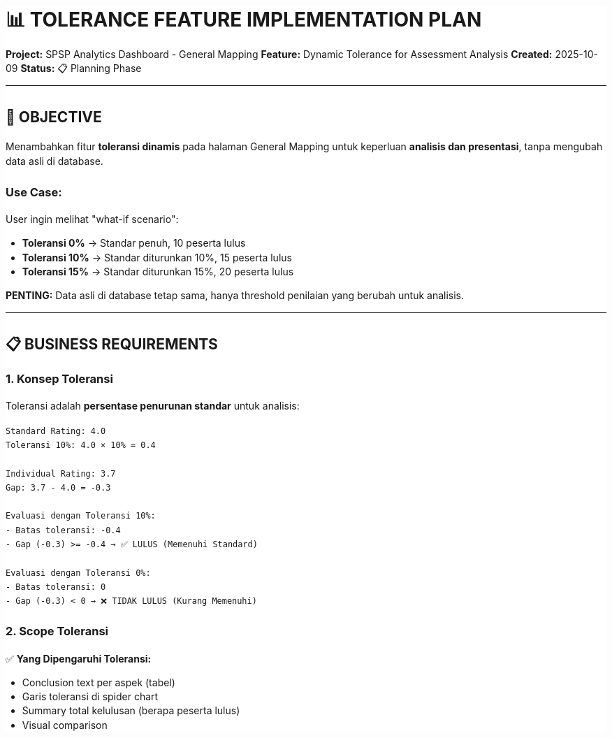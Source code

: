 # 📊 TOLERANCE FEATURE IMPLEMENTATION PLAN

**Project:** SPSP Analytics Dashboard - General Mapping
**Feature:** Dynamic Tolerance for Assessment Analysis
**Created:** 2025-10-09
**Status:** 📋 Planning Phase

---

## 🎯 OBJECTIVE

Menambahkan fitur **toleransi dinamis** pada halaman General Mapping untuk keperluan **analisis dan presentasi**, tanpa mengubah data asli di database.

### **Use Case:**

User ingin melihat "what-if scenario":
- **Toleransi 0%** → Standar penuh, 10 peserta lulus
- **Toleransi 10%** → Standar diturunkan 10%, 15 peserta lulus
- **Toleransi 15%** → Standar diturunkan 15%, 20 peserta lulus

**PENTING:** Data asli di database tetap sama, hanya threshold penilaian yang berubah untuk analisis.

---

## 📋 BUSINESS REQUIREMENTS

### **1. Konsep Toleransi**

Toleransi adalah **persentase penurunan standar** untuk analisis:

```
Standard Rating: 4.0
Toleransi 10%: 4.0 × 10% = 0.4

Individual Rating: 3.7
Gap: 3.7 - 4.0 = -0.3

Evaluasi dengan Toleransi 10%:
- Batas toleransi: -0.4
- Gap (-0.3) >= -0.4 → ✅ LULUS (Memenuhi Standard)

Evaluasi dengan Toleransi 0%:
- Batas toleransi: 0
- Gap (-0.3) < 0 → ❌ TIDAK LULUS (Kurang Memenuhi)
```

### **2. Scope Toleransi**

✅ **Yang Dipengaruhi Toleransi:**
- Conclusion text per aspek (tabel)
- Garis toleransi di spider chart
- Summary total kelulusan (berapa peserta lulus)
- Visual comparison
